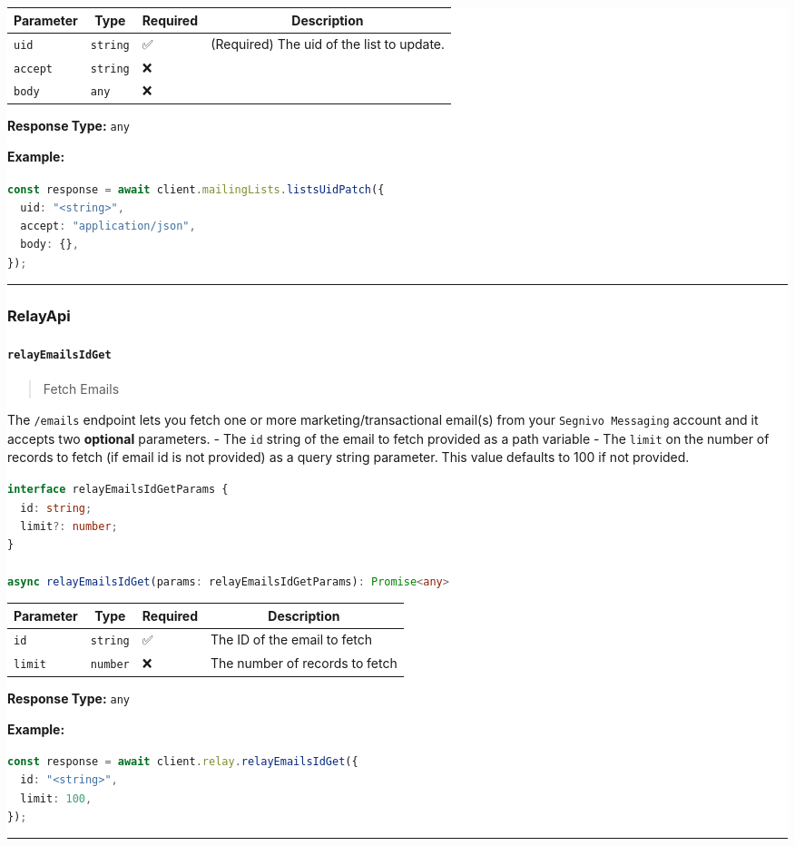 | Parameter | Type | Required | Description |
|-----------|------|----------|-------------|
| `uid` | `string` | ✅ | (Required) The uid of the list to update. |
| `accept` | `string` | ❌ |  |
| `body` | `any` | ❌ |  |

**Response Type:** `any`

**Example:**
```typescript
const response = await client.mailingLists.listsUidPatch({
  uid: "<string>",
  accept: "application/json",
  body: {},
});
```

---
### RelayApi


#### `relayEmailsIdGet`

> Fetch Emails

The `/emails` endpoint lets you fetch one or more marketing/transactional email(s) from your `Segnivo Messaging` account and it accepts two **optional** parameters.  - The `id` string of the email to fetch provided as a path variable      - The `limit` on the number of records to fetch (if email id is not provided) as a query string parameter. This value defaults to 100 if not provided.

```typescript
interface relayEmailsIdGetParams {
  id: string;
  limit?: number;
}

async relayEmailsIdGet(params: relayEmailsIdGetParams): Promise<any>

```

| Parameter | Type | Required | Description |
|-----------|------|----------|-------------|
| `id` | `string` | ✅ | The ID of the email to fetch |
| `limit` | `number` | ❌ | The number of records to fetch |

**Response Type:** `any`

**Example:**
```typescript
const response = await client.relay.relayEmailsIdGet({
  id: "<string>",
  limit: 100,
});
```

---